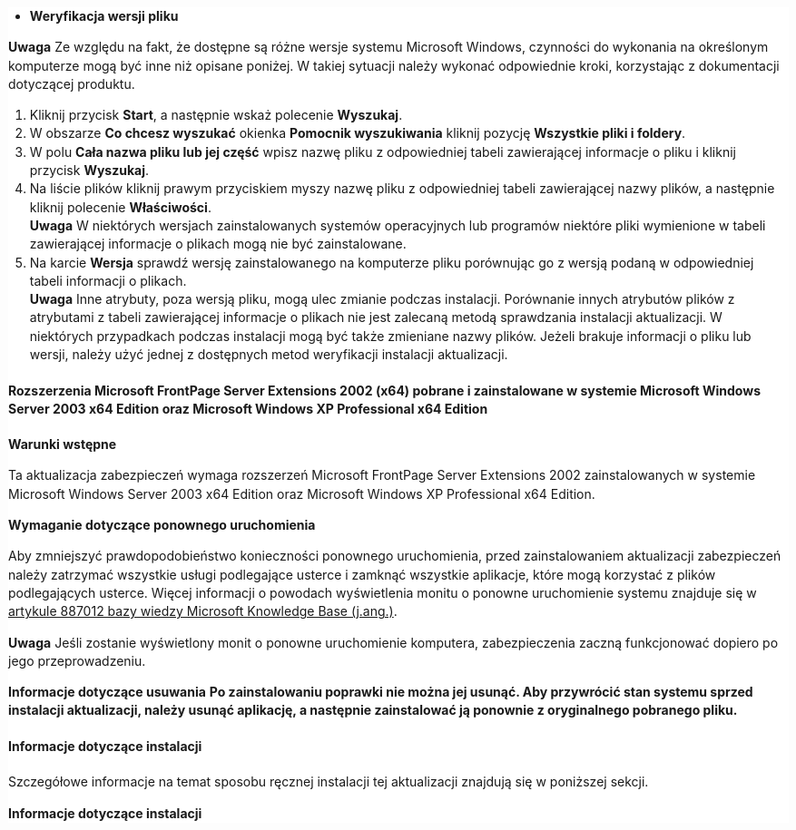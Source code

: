 -   **Weryfikacja wersji pliku**    

**Uwaga** Ze względu na fakt, że dostępne są różne wersje systemu Microsoft Windows, czynności do wykonania na określonym komputerze mogą być inne niż opisane poniżej. W takiej sytuacji należy wykonać odpowiednie kroki, korzystając z dokumentacji dotyczącej produktu.

1.  Kliknij przycisk **Start**, a następnie wskaż polecenie **Wyszukaj**.
2.  W obszarze **Co chcesz wyszukać** okienka **Pomocnik wyszukiwania** kliknij pozycję **Wszystkie pliki i foldery**.
3.  W polu **Cała nazwa pliku lub jej część** wpisz nazwę pliku z odpowiedniej tabeli zawierającej informacje o pliku i kliknij przycisk **Wyszukaj**.
4.  Na liście plików kliknij prawym przyciskiem myszy nazwę pliku z odpowiedniej tabeli zawierającej nazwy plików, a następnie kliknij polecenie **Właściwości**.  
    **Uwaga** W niektórych wersjach zainstalowanych systemów operacyjnych lub programów niektóre pliki wymienione w tabeli zawierającej informacje o plikach mogą nie być zainstalowane.
5.  Na karcie **Wersja** sprawdź wersję zainstalowanego na komputerze pliku porównując go z wersją podaną w odpowiedniej tabeli informacji o plikach.  
    **Uwaga** Inne atrybuty, poza wersją pliku, mogą ulec zmianie podczas instalacji. Porównanie innych atrybutów plików z atrybutami z tabeli zawierającej informacje o plikach nie jest zalecaną metodą sprawdzania instalacji aktualizacji. W niektórych przypadkach podczas instalacji mogą być także zmieniane nazwy plików. Jeżeli brakuje informacji o pliku lub wersji, należy użyć jednej z dostępnych metod weryfikacji instalacji aktualizacji.

#### Rozszerzenia Microsoft FrontPage Server Extensions 2002 (x64) pobrane i zainstalowane w systemie Microsoft Windows Server 2003 x64 Edition oraz Microsoft Windows XP Professional x64 Edition

**Warunki wstępne**

Ta aktualizacja zabezpieczeń wymaga rozszerzeń Microsoft FrontPage Server Extensions 2002 zainstalowanych w systemie Microsoft Windows Server 2003 x64 Edition oraz Microsoft Windows XP Professional x64 Edition.

**Wymaganie dotyczące ponownego uruchomienia**

Aby zmniejszyć prawdopodobieństwo konieczności ponownego uruchomienia, przed zainstalowaniem aktualizacji zabezpieczeń należy zatrzymać wszystkie usługi podlegające usterce i zamknąć wszystkie aplikacje, które mogą korzystać z plików podlegających usterce. Więcej informacji o powodach wyświetlenia monitu o ponowne uruchomienie systemu znajduje się w [artykule 887012 bazy wiedzy Microsoft Knowledge Base (j.ang.)](http://support.microsoft.com/kb/887012).  

**Uwaga** Jeśli zostanie wyświetlony monit o ponowne uruchomienie komputera, zabezpieczenia zaczną funkcjonować dopiero po jego przeprowadzeniu.

**Informacje dotyczące usuwania**
**Po zainstalowaniu poprawki nie można jej usunąć. Aby przywrócić stan systemu sprzed instalacji aktualizacji, należy usunąć aplikację, a następnie zainstalować ją ponownie z oryginalnego pobranego pliku.**

#### Informacje dotyczące instalacji

Szczegółowe informacje na temat sposobu ręcznej instalacji tej aktualizacji znajdują się w poniższej sekcji.

**Informacje dotyczące instalacji**
